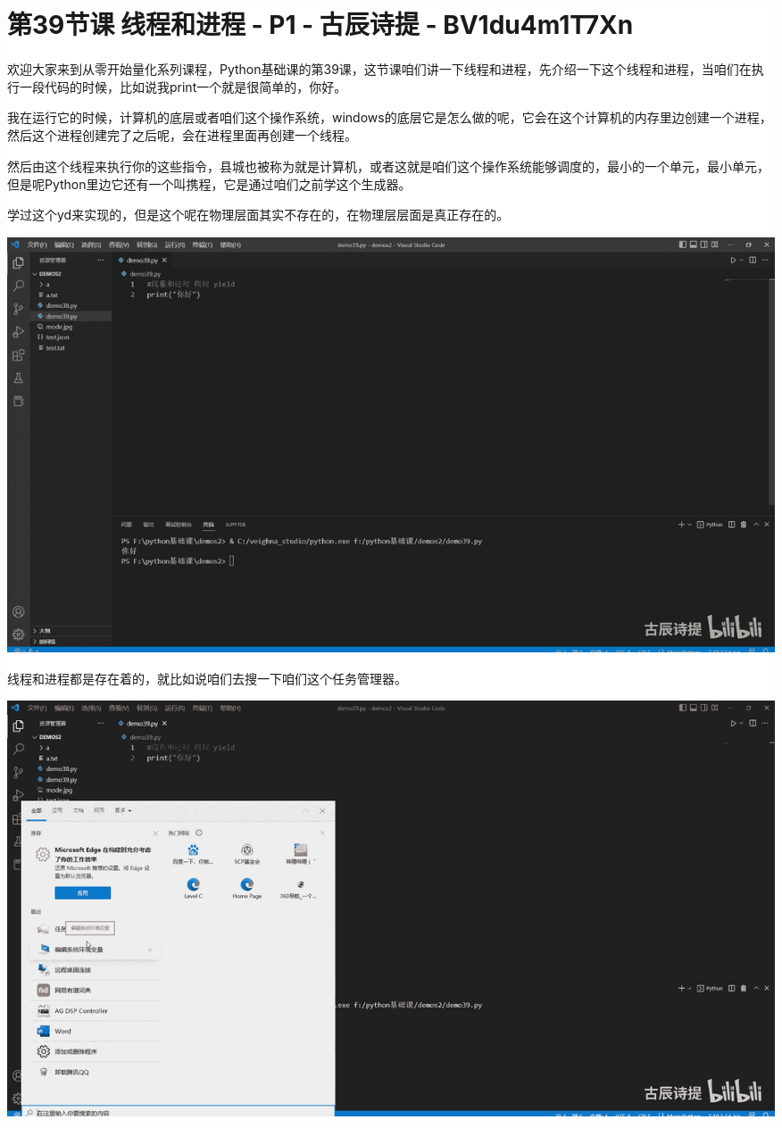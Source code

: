 # 第39节课 线程和进程 - P1 - 古辰诗提 - BV1du4m1T7Xn

欢迎大家来到从零开始量化系列课程，Python基础课的第39课，这节课咱们讲一下线程和进程，先介绍一下这个线程和进程，当咱们在执行一段代码的时候，比如说我print一个就是很简单的，你好。

我在运行它的时候，计算机的底层或者咱们这个操作系统，windows的底层它是怎么做的呢，它会在这个计算机的内存里边创建一个进程，然后这个进程创建完了之后呢，会在进程里面再创建一个线程。

然后由这个线程来执行你的这些指令，县城也被称为就是计算机，或者这就是咱们这个操作系统能够调度的，最小的一个单元，最小单元，但是呢Python里边它还有一个叫携程，它是通过咱们之前学这个生成器。

学过这个yd来实现的，但是这个呢在物理层面其实不存在的，在物理层层面是真正存在的。

![](img/f5e5e65504e6969ffd6098e4e52df5b8_1.png)

线程和进程都是存在着的，就比如说咱们去搜一下咱们这个任务管理器。

![](img/f5e5e65504e6969ffd6098e4e52df5b8_3.png)
